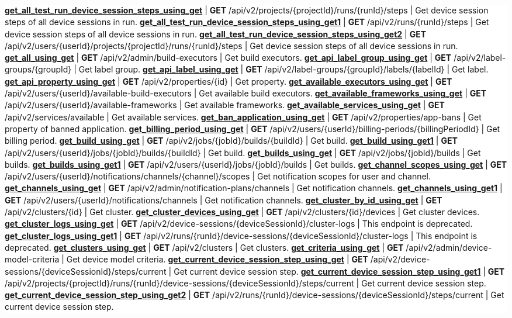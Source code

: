 [**get_all_test_run_device_session_steps_using_get**](AllEndpointsApi.md#get_all_test_run_device_session_steps_using_get) | **GET** /api/v2/projects/{projectId}/runs/{runId}/steps | Get device session steps of all device sessions in run.
[**get_all_test_run_device_session_steps_using_get1**](AllEndpointsApi.md#get_all_test_run_device_session_steps_using_get1) | **GET** /api/v2/runs/{runId}/steps | Get device session steps of all device sessions in run.
[**get_all_test_run_device_session_steps_using_get2**](AllEndpointsApi.md#get_all_test_run_device_session_steps_using_get2) | **GET** /api/v2/users/{userId}/projects/{projectId}/runs/{runId}/steps | Get device session steps of all device sessions in run.
[**get_all_using_get**](AllEndpointsApi.md#get_all_using_get) | **GET** /api/v2/admin/build-executors | Get build executors.
[**get_api_label_group_using_get**](AllEndpointsApi.md#get_api_label_group_using_get) | **GET** /api/v2/label-groups/{groupId} | Get label group.
[**get_api_label_using_get**](AllEndpointsApi.md#get_api_label_using_get) | **GET** /api/v2/label-groups/{groupId}/labels/{labelId} | Get label.
[**get_api_property_using_get**](AllEndpointsApi.md#get_api_property_using_get) | **GET** /api/v2/properties/{id} | Get property.
[**get_available_executors_using_get**](AllEndpointsApi.md#get_available_executors_using_get) | **GET** /api/v2/users/{userId}/available-build-executors | Get available build executors.
[**get_available_frameworks_using_get**](AllEndpointsApi.md#get_available_frameworks_using_get) | **GET** /api/v2/users/{userId}/available-frameworks | Get available frameworks.
[**get_available_services_using_get**](AllEndpointsApi.md#get_available_services_using_get) | **GET** /api/v2/services/available | Get available services.
[**get_ban_application_using_get**](AllEndpointsApi.md#get_ban_application_using_get) | **GET** /api/v2/properties/app-bans | Get property of banned application.
[**get_billing_period_using_get**](AllEndpointsApi.md#get_billing_period_using_get) | **GET** /api/v2/users/{userId}/billing-periods/{billingPeriodId} | Get billing period.
[**get_build_using_get**](AllEndpointsApi.md#get_build_using_get) | **GET** /api/v2/jobs/{jobId}/builds/{buildId} | Get build.
[**get_build_using_get1**](AllEndpointsApi.md#get_build_using_get1) | **GET** /api/v2/users/{userId}/jobs/{jobId}/builds/{buildId} | Get build.
[**get_builds_using_get**](AllEndpointsApi.md#get_builds_using_get) | **GET** /api/v2/jobs/{jobId}/builds | Get builds.
[**get_builds_using_get1**](AllEndpointsApi.md#get_builds_using_get1) | **GET** /api/v2/users/{userId}/jobs/{jobId}/builds | Get builds.
[**get_channel_scopes_using_get**](AllEndpointsApi.md#get_channel_scopes_using_get) | **GET** /api/v2/users/{userId}/notifications/channels/{channel}/scopes | Get notification scopes for user and channel.
[**get_channels_using_get**](AllEndpointsApi.md#get_channels_using_get) | **GET** /api/v2/admin/notification-plans/channels | Get notification channels.
[**get_channels_using_get1**](AllEndpointsApi.md#get_channels_using_get1) | **GET** /api/v2/users/{userId}/notifications/channels | Get notification channels.
[**get_cluster_by_id_using_get**](AllEndpointsApi.md#get_cluster_by_id_using_get) | **GET** /api/v2/clusters/{id} | Get cluster.
[**get_cluster_devices_using_get**](AllEndpointsApi.md#get_cluster_devices_using_get) | **GET** /api/v2/clusters/{id}/devices | Get cluster devices.
[**get_cluster_logs_using_get**](AllEndpointsApi.md#get_cluster_logs_using_get) | **GET** /api/v2/device-sessions/{deviceSessionId}/cluster-logs | This endpoint is deprecated.
[**get_cluster_logs_using_get1**](AllEndpointsApi.md#get_cluster_logs_using_get1) | **GET** /api/v2/runs/{runId}/device-sessions/{deviceSessionId}/cluster-logs | This endpoint is deprecated.
[**get_clusters_using_get**](AllEndpointsApi.md#get_clusters_using_get) | **GET** /api/v2/clusters | Get clusters.
[**get_criteria_using_get**](AllEndpointsApi.md#get_criteria_using_get) | **GET** /api/v2/admin/device-model-criteria | Get device model criteria.
[**get_current_device_session_step_using_get**](AllEndpointsApi.md#get_current_device_session_step_using_get) | **GET** /api/v2/device-sessions/{deviceSessionId}/steps/current | Get current device session step.
[**get_current_device_session_step_using_get1**](AllEndpointsApi.md#get_current_device_session_step_using_get1) | **GET** /api/v2/projects/{projectId}/runs/{runId}/device-sessions/{deviceSessionId}/steps/current | Get current device session step.
[**get_current_device_session_step_using_get2**](AllEndpointsApi.md#get_current_device_session_step_using_get2) | **GET** /api/v2/runs/{runId}/device-sessions/{deviceSessionId}/steps/current | Get current device session step.